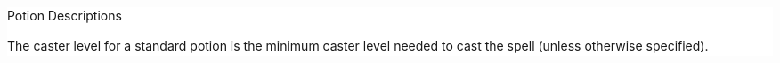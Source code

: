 



Potion Descriptions

The caster level for a standard potion is the minimum caster level needed to cast the spell (unless otherwise specified).













#### 


































































